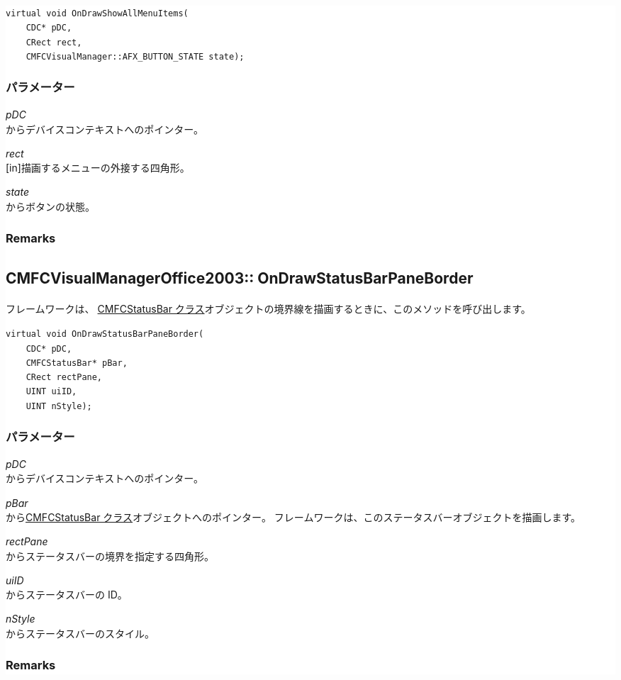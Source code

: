 ```
virtual void OnDrawShowAllMenuItems(
    CDC* pDC,
    CRect rect,
    CMFCVisualManager::AFX_BUTTON_STATE state);
```

### <a name="parameters"></a>パラメーター

*pDC*<br/>
からデバイスコンテキストへのポインター。

*rect*<br/>
[in]描画するメニューの外接する四角形。

*state*<br/>
からボタンの状態。

### <a name="remarks"></a>Remarks

##  <a name="ondrawstatusbarpaneborder"></a>CMFCVisualManagerOffice2003:: OnDrawStatusBarPaneBorder

フレームワークは、 [CMFCStatusBar クラス](../../mfc/reference/cmfcstatusbar-class.md)オブジェクトの境界線を描画するときに、このメソッドを呼び出します。

```
virtual void OnDrawStatusBarPaneBorder(
    CDC* pDC,
    CMFCStatusBar* pBar,
    CRect rectPane,
    UINT uiID,
    UINT nStyle);
```

### <a name="parameters"></a>パラメーター

*pDC*<br/>
からデバイスコンテキストへのポインター。

*pBar*<br/>
から[CMFCStatusBar クラス](../../mfc/reference/cmfcstatusbar-class.md)オブジェクトへのポインター。 フレームワークは、このステータスバーオブジェクトを描画します。

*rectPane*<br/>
からステータスバーの境界を指定する四角形。

*uiID*<br/>
からステータスバーの ID。

*nStyle*<br/>
からステータスバーのスタイル。

### <a name="remarks"></a>Remarks
